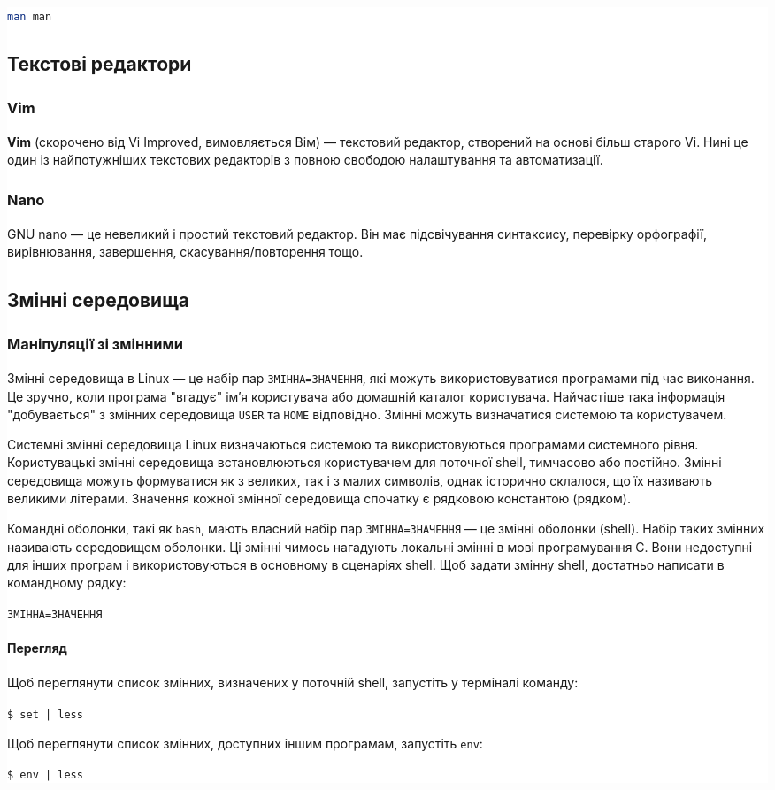 ```bash
man man
```

## Текстові редактори

### Vim



**Vim** (скорочено від Vi Improved, вимовляється Вім) — текстовий редактор, створений на основі більш старого Vi. Нині це один із найпотужніших текстових редакторів з повною свободою налаштування та автоматизації.

### Nano

GNU nano — це невеликий і простий текстовий редактор. Він має
підсвічування синтаксису, перевірку орфографії, вирівнювання, завершення,
скасування/повторення тощо.

## Змінні середовища

### Маніпуляції зі змінними

Змінні середовища в Linux — це набір пар `ЗМІННА=ЗНАЧЕННЯ`, які можуть використовуватися програмами під час виконання. Це зручно, коли програма "вгадує" ім’я користувача або домашній каталог користувача. Найчастіше така інформація "добувається" з змінних середовища `USER` та `HOME` відповідно. Змінні можуть визначатися системою та користувачем.

Системні змінні середовища Linux визначаються системою та використовуються програмами системного рівня. Користувацькі змінні середовища встановлюються користувачем для поточної shell, тимчасово або постійно. Змінні середовища можуть формуватися як з великих, так і з малих символів, однак історично склалося, що їх називають великими літерами. Значення кожної змінної середовища спочатку є рядковою константою (рядком).

Командні оболонки, такі як `bash`, мають власний набір пар `ЗМІННА=ЗНАЧЕННЯ` — це змінні оболонки (shell). Набір таких змінних називають середовищем оболонки. Ці змінні чимось нагадують локальні змінні в мові програмування C. Вони недоступні для інших програм і використовуються в основному в сценаріях shell. Щоб задати змінну shell, достатньо написати в командному рядку:

```
ЗМІННА=ЗНАЧЕННЯ
```

#### Перегляд

Щоб переглянути список змінних, визначених у поточній shell, запустіть у терміналі команду:

```
$ set | less
```

Щоб переглянути список змінних, доступних іншим програмам, запустіть `env`:

```
$ env | less
```
